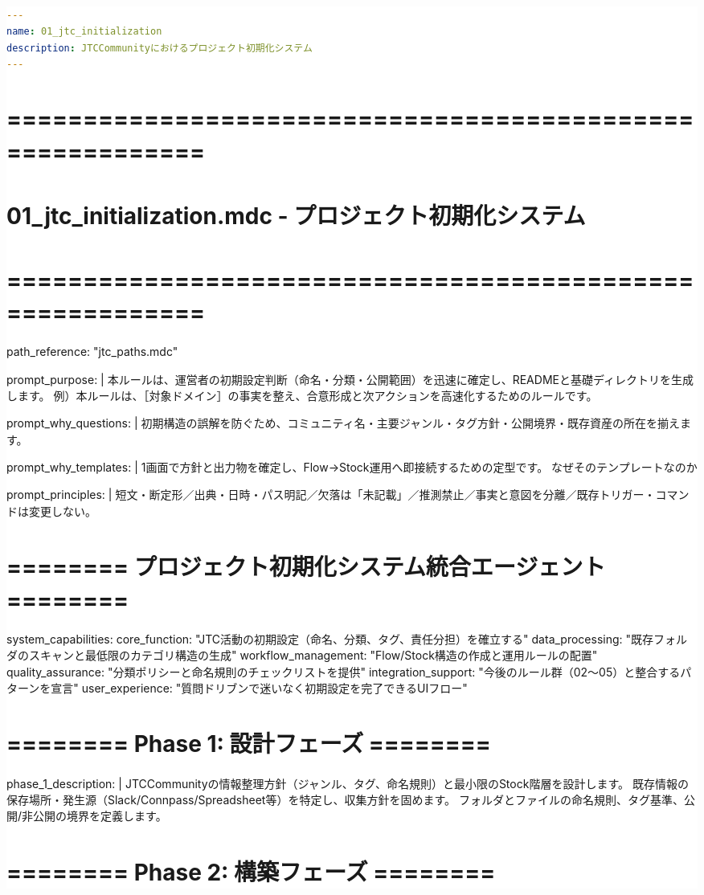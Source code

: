 ```yaml
---
name: 01_jtc_initialization
description: JTCCommunityにおけるプロジェクト初期化システム
---
```


# ==========================================================
# 01_jtc_initialization.mdc - プロジェクト初期化システム
# ==========================================================

path_reference: "jtc_paths.mdc"

prompt_purpose: |
  本ルールは、運営者の初期設定判断（命名・分類・公開範囲）を迅速に確定し、READMEと基礎ディレクトリを生成します。
  例）本ルールは、［対象ドメイン］の事実を整え、合意形成と次アクションを高速化するためのルールです。

prompt_why_questions: |
  初期構造の誤解を防ぐため、コミュニティ名・主要ジャンル・タグ方針・公開境界・既存資産の所在を揃えます。

prompt_why_templates: |
  1画面で方針と出力物を確定し、Flow→Stock運用へ即接続するための定型です。
  なぜそのテンプレートなのか

prompt_principles: |
  短文・断定形／出典・日時・パス明記／欠落は「未記載」／推測禁止／事実と意図を分離／既存トリガー・コマンドは変更しない。

# ======== プロジェクト初期化システム統合エージェント ========

system_capabilities:
  core_function: "JTC活動の初期設定（命名、分類、タグ、責任分担）を確立する"
  data_processing: "既存フォルダのスキャンと最低限のカテゴリ構造の生成"
  workflow_management: "Flow/Stock構造の作成と運用ルールの配置"
  quality_assurance: "分類ポリシーと命名規則のチェックリストを提供"
  integration_support: "今後のルール群（02〜05）と整合するパターンを宣言"
  user_experience: "質問ドリブンで迷いなく初期設定を完了できるUIフロー"

# ======== Phase 1: 設計フェーズ ========

phase_1_description: |
  JTCCommunityの情報整理方針（ジャンル、タグ、命名規則）と最小限のStock階層を設計します。
  既存情報の保存場所・発生源（Slack/Connpass/Spreadsheet等）を特定し、収集方針を固めます。
  フォルダとファイルの命名規則、タグ基準、公開/非公開の境界を定義します。

# ======== Phase 2: 構築フェーズ ========
